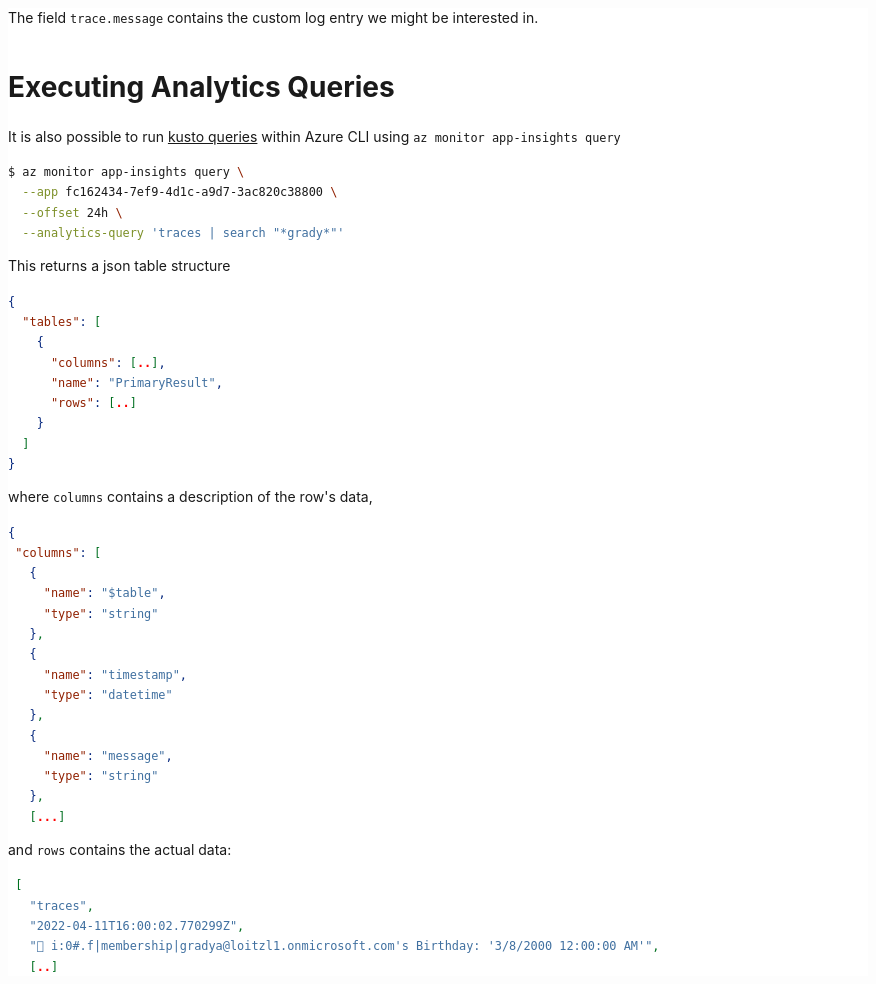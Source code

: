 The field `trace.message` contains the custom log entry we might be interested in.


# Executing Analytics Queries

It is also possible to run [kusto queries](https://docs.microsoft.com/en-us/azure/data-explorer/kusto/query/) within Azure CLI using `az monitor app-insights query`

```bash
$ az monitor app-insights query \
  --app fc162434-7ef9-4d1c-a9d7-3ac820c38800 \
  --offset 24h \
  --analytics-query 'traces | search "*grady*"'
```

This returns a json table structure

```json
{
  "tables": [
    {
      "columns": [..],
      "name": "PrimaryResult",
      "rows": [..]
    }
  ]
}
```

where `columns` contains a description of the row's data,

```json
{
 "columns": [
   {
     "name": "$table",
     "type": "string"
   },
   {
     "name": "timestamp",
     "type": "datetime"
   },
   {
     "name": "message",
     "type": "string"
   },
   [...]
```
and `rows` contains the actual data:


```json
 [
   "traces",
   "2022-04-11T16:00:02.770299Z",
   "🍰 i:0#.f|membership|gradya@loitzl1.onmicrosoft.com's Birthday: '3/8/2000 12:00:00 AM'",
   [..]
```
